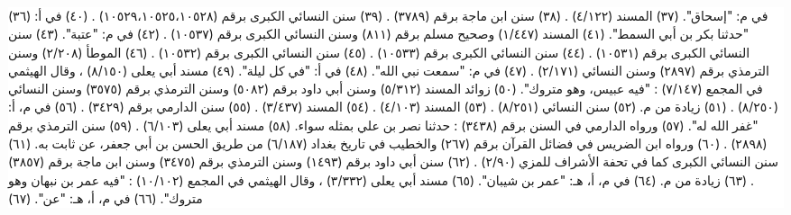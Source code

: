 (٣٦)
في م: "إسحاق".
(٣٧)
المسند (٤/١٢٢) .
(٣٨)
سنن ابن ماجة برقم (٣٧٨٩) .
(٣٩)
سنن النسائي الكبرى برقم (١٠٥٢٩،١٠٥٢٥،١٠٥٢٨) .
(٤٠)
في أ: "حدثنا بكر بن أبي السمط".
(٤١)
المسند (١/٤٤٧) وصحيح مسلم برقم (٨١١) وسنن النسائي الكبرى برقم (١٠٥٣٧) .
(٤٢)
في م: "عتبة".
(٤٣)
سنن النسائي الكبرى برقم (١٠٥٣١) .
(٤٤)
سنن النسائي الكبرى برقم (١٠٥٣٣) .
(٤٥)
سنن النسائي الكبرى برقم (١٠٥٣٢) .
(٤٦)
الموطأ (٢/٢٠٨) وسنن الترمذي برقم (٢٨٩٧) وسنن النسائي (٢/١٧١) .
(٤٧)
في م: "سمعت نبي الله".
(٤٨)
في أ: "في كل ليلة".
(٤٩)
مسند أبي يعلى (٨/١٥٠) ، وقال الهيثمي في المجمع (٧/١٤٧) : "فيه عبيس، وهو متروك".
(٥٠)
زوائد المسند (٥/٣١٢) وسنن أبي داود برقم (٥٠٨٢) وسنن الترمذي برقم (٣٥٧٥) وسنن النسائي (٨/٢٥٠) .
(٥١)
زيادة من م.
(٥٢)
سنن النسائي (٨/٢٥١) .
(٥٣)
المسند (٤/١٠٣) .
(٥٤)
المسند (٣/٤٣٧) .
(٥٥)
سنن الدارمي برقم (٣٤٢٩) .
(٥٦)
في م، أ: "غفر الله له".
(٥٧)
ورواه الدارمي في السنن برقم (٣٤٣٨) : حدثنا نصر بن علي بمثله سواء.
(٥٨)
مسند أبي يعلى (٦/١٠٣) .
(٥٩)
سنن الترمذي برقم (٢٨٩٨) .
(٦٠)
ورواه ابن الضريس في فضائل القرآن برقم (٢٦٧) والخطيب في تاريخ بغداد (٦/١٨٧) من طريق الحسن بن أبي جعفر، عن ثابت به.
(٦١)
سنن النسائي الكبرى كما في تحفة الأشراف للمزي (٢/٩٠) .
(٦٢)
سنن أبي داود برقم (١٤٩٣) وسنن الترمذي برقم (٣٤٧٥) وسنن ابن ماجة برقم (٣٨٥٧) .
(٦٣)
زيادة من م.
(٦٤)
في م، أ، هـ: "عمر بن شيبان".
(٦٥)
مسند أبي يعلى (٣/٣٣٢) ، وقال الهيثمي في المجمع (١٠/١٠٢) : "فيه عمر بن نبهان وهو متروك".
(٦٦)
في م، أ، هـ: "عن".
(٦٧)